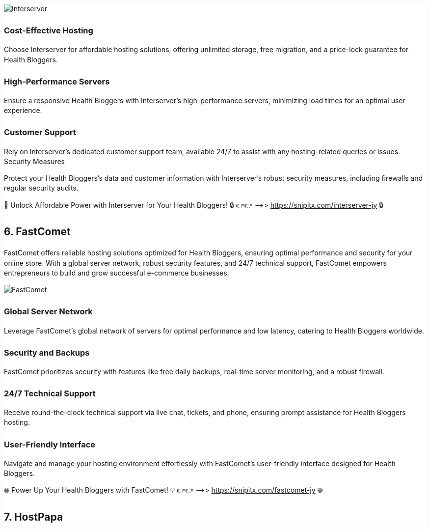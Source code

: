 ![Interserver](https://i.imgur.com/OM5dOEW.jpeg "Interserver Hosting")

### Cost-Effective Hosting
Choose Interserver for affordable hosting solutions, offering unlimited storage, free migration, and a price-lock guarantee for Health Bloggers.

### High-Performance Servers
Ensure a responsive Health Bloggers with Interserver’s high-performance servers, minimizing load times for an optimal user experience.

### Customer Support
Rely on Interserver’s dedicated customer support team, available 24/7 to assist with any hosting-related queries or issues.
Security Measures

Protect your Health Bloggers’s data and customer information with Interserver’s robust security measures, including firewalls and regular security audits.

💸 Unlock Affordable Power with Interserver for Your Health Bloggers! 🔒
👉👉 -->> https://snipitx.com/interserver-jy 🔒

## 6. FastComet

FastComet offers reliable hosting solutions optimized for Health Bloggers, ensuring optimal performance and security for your online store. With a global server network, robust security features, and 24/7 technical support, FastComet empowers entrepreneurs to build and grow successful e-commerce businesses.

![FastComet](https://i.imgur.com/7qgXuWp.png "FastComet Hosting")

### Global Server Network
Leverage FastComet’s global network of servers for optimal performance and low latency, catering to Health Bloggers worldwide.

### Security and Backups
FastComet prioritizes security with features like free daily backups, real-time server monitoring, and a robust firewall.

### 24/7 Technical Support
Receive round-the-clock technical support via live chat, tickets, and phone, ensuring prompt assistance for Health Bloggers hosting.

### User-Friendly Interface
Navigate and manage your hosting environment effortlessly with FastComet’s user-friendly interface designed for Health Bloggers.

🌐 Power Up Your Health Bloggers with FastComet! 💡
👉👉 -->> https://snipitx.com/fastcomet-jy 🌐

## 7. HostPapa
